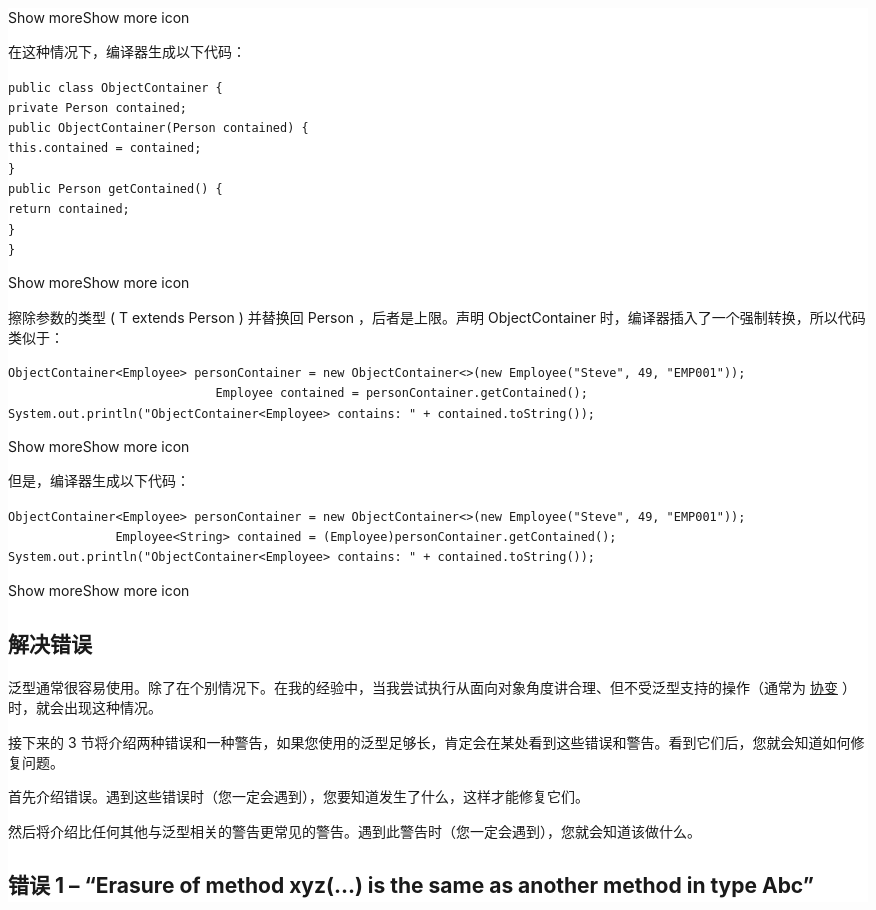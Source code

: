 Show moreShow more icon

在这种情况下，编译器生成以下代码：

```
public class ObjectContainer {
private Person contained;
public ObjectContainer(Person contained) {
this.contained = contained;
}
public Person getContained() {
return contained;
}
}

```

Show moreShow more icon

擦除参数的类型 ( T extends Person ) 并替换回 Person ，后者是上限。声明 ObjectContainer 时，编译器插入了一个强制转换，所以代码类似于：

```
ObjectContainer<Employee> personContainer = new ObjectContainer<>(new Employee("Steve", 49, "EMP001"));
                             Employee contained = personContainer.getContained();
System.out.println("ObjectContainer<Employee> contains: " + contained.toString());

```

Show moreShow more icon

但是，编译器生成以下代码：

```
ObjectContainer<Employee> personContainer = new ObjectContainer<>(new Employee("Steve", 49, "EMP001"));
               Employee<String> contained = (Employee)personContainer.getContained();
System.out.println("ObjectContainer<Employee> contains: " + contained.toString());

```

Show moreShow more icon

## 解决错误

泛型通常很容易使用。除了在个别情况下。在我的经验中，当我尝试执行从面向对象角度讲合理、但不受泛型支持的操作（通常为 [协变](https://en.wikipedia.org/wiki/Covariance_and_contravariance_(computer_science)?cm\_mc\_uid=02262581419415045137539&cm\_mc\_sid\_50200000=1504677006) ）时，就会出现这种情况。

接下来的 3 节将介绍两种错误和一种警告，如果您使用的泛型足够长，肯定会在某处看到这些错误和警告。看到它们后，您就会知道如何修复问题。

首先介绍错误。遇到这些错误时（您一定会遇到），您要知道发生了什么，这样才能修复它们。

然后将介绍比任何其他与泛型相关的警告更常见的警告。遇到此警告时（您一定会遇到），您就会知道该做什么。

## 错误 1 – “Erasure of method xyz(…) is the same as another method in type Abc”
